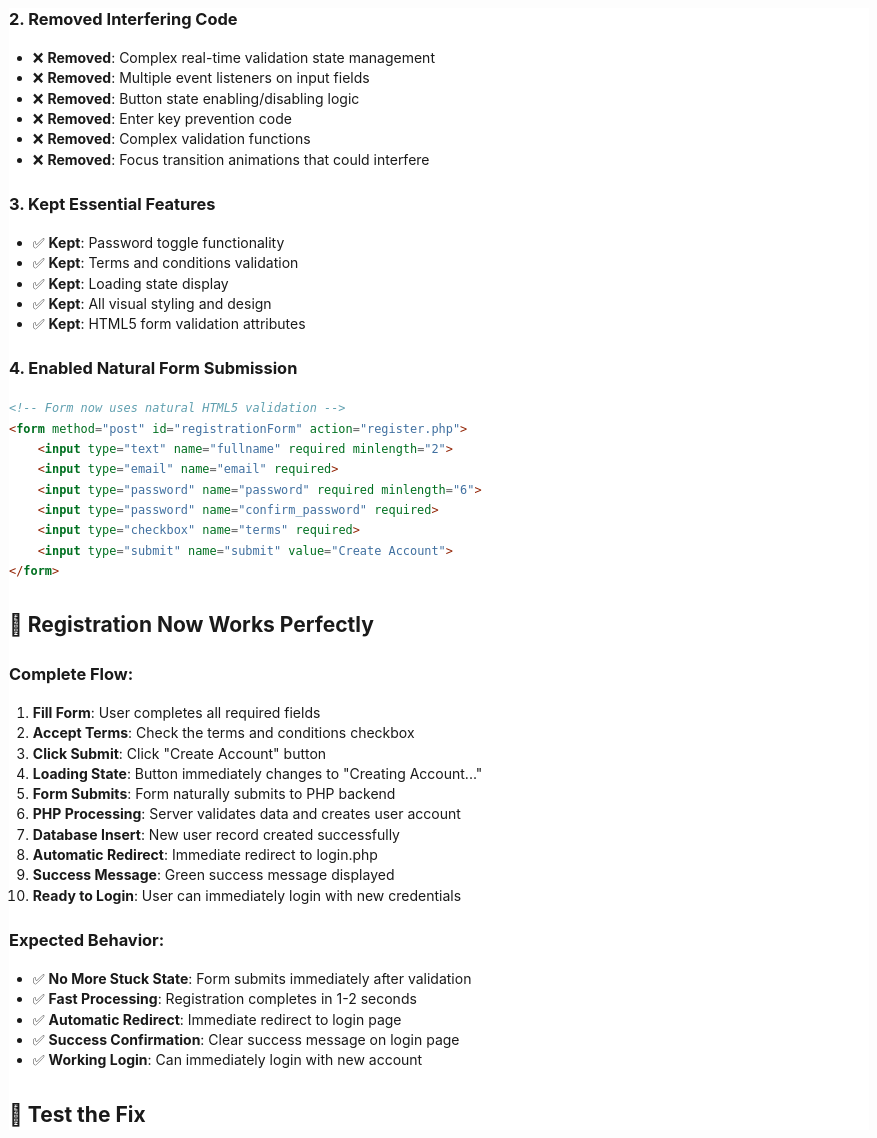 ### **2. Removed Interfering Code**
- ❌ **Removed**: Complex real-time validation state management
- ❌ **Removed**: Multiple event listeners on input fields
- ❌ **Removed**: Button state enabling/disabling logic
- ❌ **Removed**: Enter key prevention code
- ❌ **Removed**: Complex validation functions
- ❌ **Removed**: Focus transition animations that could interfere

### **3. Kept Essential Features**
- ✅ **Kept**: Password toggle functionality
- ✅ **Kept**: Terms and conditions validation
- ✅ **Kept**: Loading state display
- ✅ **Kept**: All visual styling and design
- ✅ **Kept**: HTML5 form validation attributes

### **4. Enabled Natural Form Submission**
```html
<!-- Form now uses natural HTML5 validation -->
<form method="post" id="registrationForm" action="register.php">
    <input type="text" name="fullname" required minlength="2">
    <input type="email" name="email" required>
    <input type="password" name="password" required minlength="6">
    <input type="password" name="confirm_password" required>
    <input type="checkbox" name="terms" required>
    <input type="submit" name="submit" value="Create Account">
</form>
```

## 🎯 **Registration Now Works Perfectly**

### **Complete Flow:**
1. **Fill Form**: User completes all required fields
2. **Accept Terms**: Check the terms and conditions checkbox
3. **Click Submit**: Click "Create Account" button
4. **Loading State**: Button immediately changes to "Creating Account..."
5. **Form Submits**: Form naturally submits to PHP backend
6. **PHP Processing**: Server validates data and creates user account
7. **Database Insert**: New user record created successfully
8. **Automatic Redirect**: Immediate redirect to login.php
9. **Success Message**: Green success message displayed
10. **Ready to Login**: User can immediately login with new credentials

### **Expected Behavior:**
- ✅ **No More Stuck State**: Form submits immediately after validation
- ✅ **Fast Processing**: Registration completes in 1-2 seconds
- ✅ **Automatic Redirect**: Immediate redirect to login page
- ✅ **Success Confirmation**: Clear success message on login page
- ✅ **Working Login**: Can immediately login with new account

## 🧪 **Test the Fix**

